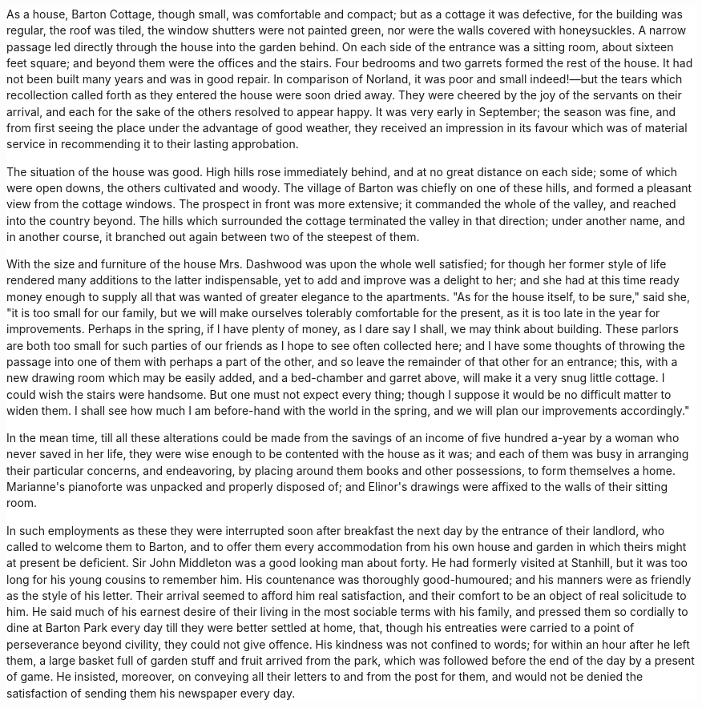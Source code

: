 As a house, Barton Cottage, though small, was comfortable and compact; but as a cottage it was defective, for the building was regular, the roof was tiled, the window shutters were not painted green, nor were the walls covered with honeysuckles. A narrow passage led directly through the house into the garden behind. On each side of the entrance was a sitting room, about sixteen feet square; and beyond them were the offices and the stairs. Four bedrooms and two garrets formed the rest of the house. It had not been built many years and was in good repair. In comparison of Norland, it was poor and small indeed!—but the tears which recollection  called forth as they entered the house were soon dried away. They were cheered by the joy of the servants on their arrival, and each for the sake of the others resolved to appear happy. It was very early in September; the season was fine, and from first seeing the place under the advantage of good weather, they received an impression in its favour which was of material service in recommending it to their lasting approbation.

The situation of the house was good. High hills rose immediately behind, and at no great distance on each side; some of which were open downs, the others cultivated and woody. The village of Barton was chiefly on one of these hills, and formed a pleasant view from the cottage windows. The prospect in front was more extensive; it commanded the whole of the valley, and reached into the country beyond. The hills which surrounded the cottage terminated the valley in that direction; under another name, and in another course, it branched out again between two of the steepest of them.

With the size and furniture of the house Mrs. Dashwood was upon the whole well satisfied; for though her former style of life rendered many additions to the latter indispensable, yet to add and improve was a delight to her; and she had at this time ready money enough to supply all that was wanted of greater elegance to the apartments. "As for the house itself, to be sure," said she, "it is too small for our family, but we will make ourselves tolerably comfortable for the present, as it is too late in the year for improvements. Perhaps in the spring, if I have plenty of money, as I dare say I shall, we may think about building. These parlors are both too small for such parties of our friends as I hope to see often collected here; and I have some thoughts of throwing the passage into one of them with perhaps a part of the other, and so leave the remainder of that other for an entrance; this, with a new drawing room which may be easily added, and a bed-chamber and garret above, will make it a very snug little cottage. I could wish the stairs were handsome. But one must not expect every thing; though I suppose it would be no difficult matter to widen them. I shall see how much I am before-hand with the world in the spring, and we will plan our improvements accordingly."

In the mean time, till all these alterations could be made from the savings of an income of five hundred a-year by a  woman who never saved in her life, they were wise enough to be contented with the house as it was; and each of them was busy in arranging their particular concerns, and endeavoring, by placing around them books and other possessions, to form themselves a home. Marianne's pianoforte was unpacked and properly disposed of; and Elinor's drawings were affixed to the walls of their sitting room.

In such employments as these they were interrupted soon after breakfast the next day by the entrance of their landlord, who called to welcome them to Barton, and to offer them every accommodation from his own house and garden in which theirs might at present be deficient. Sir John Middleton was a good looking man about forty. He had formerly visited at Stanhill, but it was too long for his young cousins to remember him. His countenance was thoroughly good-humoured; and his manners were as friendly as the style of his letter. Their arrival seemed to afford him real satisfaction, and their comfort to be an object of real solicitude to him. He said much of his earnest desire of their living in the most sociable terms with his family, and pressed them so cordially to dine at Barton Park every day till they were better settled at home, that, though his entreaties were carried to a point of perseverance beyond civility, they could not give offence. His kindness was not confined to words; for within an hour after he left them, a large basket full of garden stuff and fruit arrived from the park, which was followed before the end of the day by a present of game. He insisted, moreover, on conveying all their letters to and from the post for them, and would not be denied the satisfaction of sending them his newspaper every day.
